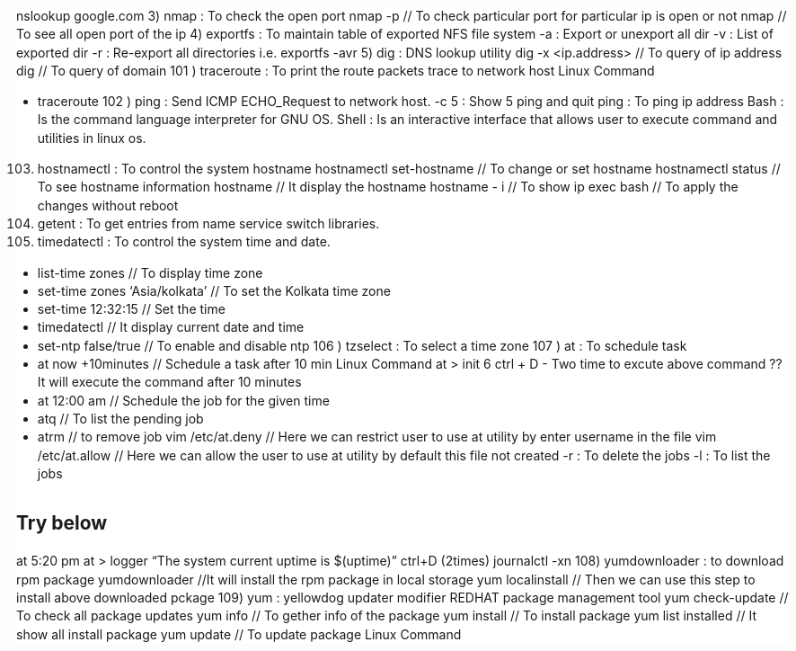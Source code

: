    nslookup google.com
3) nmap : To check the open port
   nmap -p <port nm.> <ip> // To check particular port for particular ip is open or not
   nmap <ip> // To see all open port of the ip
4) exportfs : To maintain table of exported NFS file system
   -a : Export or unexport all dir
   -v : List of exported dir
   -r : Re-export all directories
   i.e. exportfs -avr
5) dig : DNS lookup utility
   dig -x <ip.address> // To query of ip address
   dig <FQDN> // To query of domain
   101 ) traceroute : To print the route packets trace to network host
   Linux Command
- traceroute <ip address>
  102 ) ping : Send ICMP ECHO_Request to network host.
  -c 5 : Show 5 ping and quit
  ping <ip address> : To ping ip address
  Bash : Is the command language interpreter for GNU OS.
  Shell : Is an interactive interface that allows user to execute command and utilities in linux os.
103) hostnamectl : To control the system hostname
     hostnamectl set-hostname <host name> // To change or set hostname
     hostnamectl status // To see hostname information
     hostname // It display the hostname
     hostname - i // To show ip
     exec bash // To apply the changes without reboot
104) getent : To get entries from name service switch libraries.
105) timedatectl : To control the system time and date.
- list-time zones // To display time zone
- set-time zones ‘Asia/kolkata’ // To set the Kolkata time zone
- set-time 12:32:15 // Set the time
- timedatectl // It display current date and time
- set-ntp false/true // To enable and disable ntp
  106 ) tzselect : To select a time zone
  107 ) at : To schedule task
- at now +10minutes // Schedule a task after 10 min
  Linux Command
  at > init 6
  ctrl + D - Two time to excute above command ?? It will execute the command after 10 minutes
- at 12:00 am // Schedule the job for the given time
- atq // To list the pending job
- atrm <job No.> // to remove job
  vim /etc/at.deny // Here we can restrict user to use at utility by enter username in the file
  vim /etc/at.allow // Here we can allow the user to use at utility by default this file not created
  -r : To delete the jobs
  -l : To list the jobs
## Try below
at 5:20 pm
at > logger “The system current uptime is $(uptime)”
ctrl+D (2times)
journalctl -xn
108) yumdownloader : to download rpm package
     yumdownloader <packagename> //It will install the rpm package in local storage
     yum localinstall <rpm package location> // Then we can use this step to install above downloaded pckage
109) yum : yellowdog updater modifier REDHAT package management tool
     yum check-update // To check all package updates
     yum info <package name> // To gether info of the package
     yum install <package name> // To install package
     yum list installed // It show all install package
     yum update <Packagename> // To update package
     Linux Command
